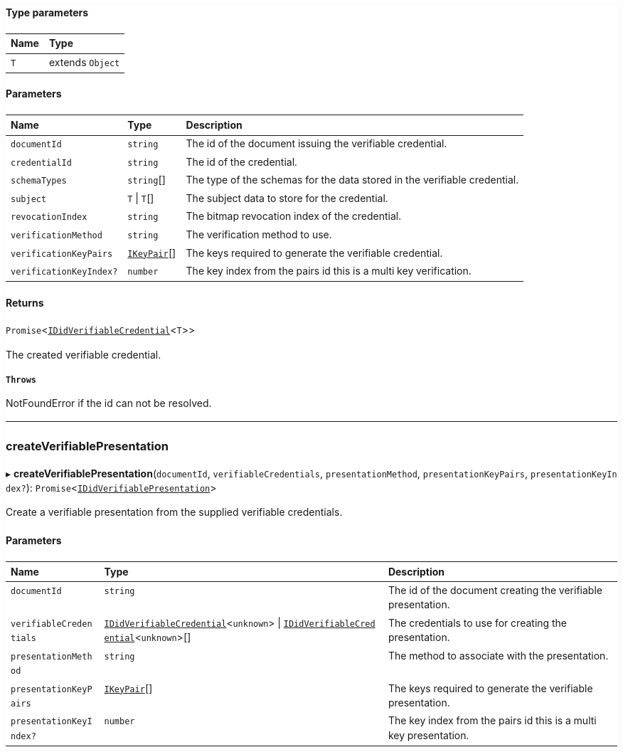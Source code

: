 #### Type parameters

| Name | Type |
| :------ | :------ |
| `T` | extends `Object` |

#### Parameters

| Name | Type | Description |
| :------ | :------ | :------ |
| `documentId` | `string` | The id of the document issuing the verifiable credential. |
| `credentialId` | `string` | The id of the credential. |
| `schemaTypes` | `string`[] | The type of the schemas for the data stored in the verifiable credential. |
| `subject` | `T` \| `T`[] | The subject data to store for the credential. |
| `revocationIndex` | `string` | The bitmap revocation index of the credential. |
| `verificationMethod` | `string` | The verification method to use. |
| `verificationKeyPairs` | [`IKeyPair`](IKeyPair.md)[] | The keys required to generate the verifiable credential. |
| `verificationKeyIndex?` | `number` | The key index from the pairs id this is a multi key verification. |

#### Returns

`Promise`\<[`IDidVerifiableCredential`](IDidVerifiableCredential.md)\<`T`\>\>

The created verifiable credential.

**`Throws`**

NotFoundError if the id can not be resolved.

___

### createVerifiablePresentation

▸ **createVerifiablePresentation**(`documentId`, `verifiableCredentials`, `presentationMethod`, `presentationKeyPairs`, `presentationKeyIndex?`): `Promise`\<[`IDidVerifiablePresentation`](IDidVerifiablePresentation.md)\>

Create a verifiable presentation from the supplied verifiable credentials.

#### Parameters

| Name | Type | Description |
| :------ | :------ | :------ |
| `documentId` | `string` | The id of the document creating the verifiable presentation. |
| `verifiableCredentials` | [`IDidVerifiableCredential`](IDidVerifiableCredential.md)\<`unknown`\> \| [`IDidVerifiableCredential`](IDidVerifiableCredential.md)\<`unknown`\>[] | The credentials to use for creating the presentation. |
| `presentationMethod` | `string` | The method to associate with the presentation. |
| `presentationKeyPairs` | [`IKeyPair`](IKeyPair.md)[] | The keys required to generate the verifiable presentation. |
| `presentationKeyIndex?` | `number` | The key index from the pairs id this is a multi key presentation. |
